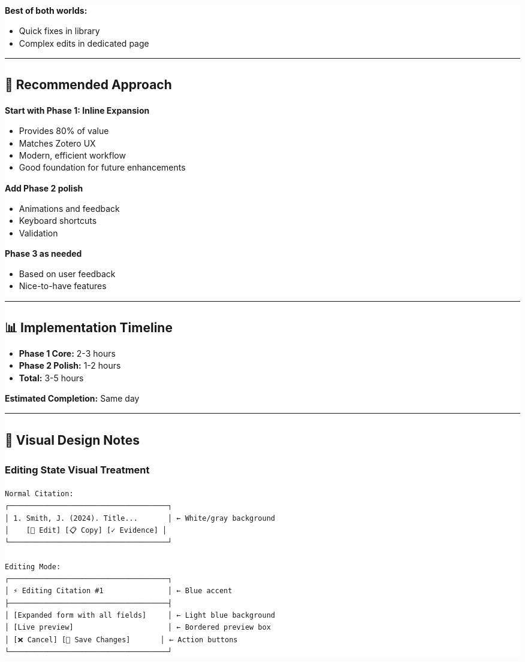 **Best of both worlds:**
- Quick fixes in library
- Complex edits in dedicated page

---

## 🚀 Recommended Approach

**Start with Phase 1: Inline Expansion**
- Provides 80% of value
- Matches Zotero UX
- Modern, efficient workflow
- Good foundation for future enhancements

**Add Phase 2 polish**
- Animations and feedback
- Keyboard shortcuts
- Validation

**Phase 3 as needed**
- Based on user feedback
- Nice-to-have features

---

## 📊 Implementation Timeline

- **Phase 1 Core:** 2-3 hours
- **Phase 2 Polish:** 1-2 hours
- **Total:** 3-5 hours

**Estimated Completion:** Same day

---

## 🎨 Visual Design Notes

### Editing State Visual Treatment
```
Normal Citation:
┌─────────────────────────────────────┐
│ 1. Smith, J. (2024). Title...       │ ← White/gray background
│    [📝 Edit] [📋 Copy] [✓ Evidence] │
└─────────────────────────────────────┘

Editing Mode:
┌─────────────────────────────────────┐
│ ⚡ Editing Citation #1               │ ← Blue accent
├─────────────────────────────────────┤
│ [Expanded form with all fields]     │ ← Light blue background
│ [Live preview]                      │ ← Bordered preview box
│ [❌ Cancel] [💾 Save Changes]       │ ← Action buttons
└─────────────────────────────────────┘
```
